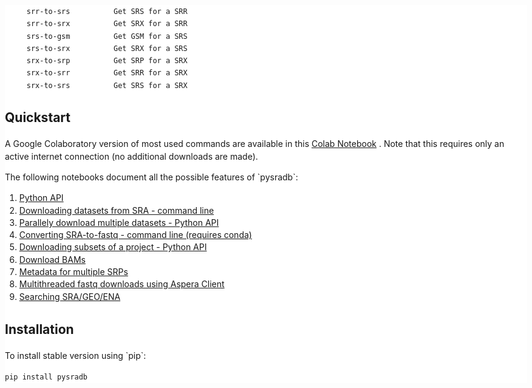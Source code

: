          srr-to-srs          Get SRS for a SRR
         srr-to-srx          Get SRX for a SRR
         srs-to-gsm          Get GSM for a SRS
         srs-to-srx          Get SRX for a SRS
         srx-to-srp          Get SRP for a SRX
         srx-to-srr          Get SRR for a SRX
         srx-to-srs          Get SRS for a SRX

## Quickstart

A Google Colaboratory version of most used commands are available in
this [Colab
Notebook](https://colab.research.google.com/drive/1C60V-jkcNZiaCra_V5iEyFs318jgVoUR)
. Note that this requires only an active internet connection (no
additional downloads are made).

The following notebooks document all the possible features of
\`pysradb\`:

1.  [Python
    API](https://colab.research.google.com/github/saketkc/pysradb/blob/master/notebooks/01.Python-API_demo.ipynb)
2.  [Downloading datasets from SRA - command
    line](https://colab.research.google.com/github/saketkc/pysradb/blob/master/notebooks/02.Commandline_download.ipynb)
3.  [Parallely download multiple datasets - Python
    API](https://colab.research.google.com/github/saketkc/pysradb/blob/master/notebooks/03.ParallelDownload.ipynb)
4.  [Converting SRA-to-fastq - command line (requires
    conda)](https://colab.research.google.com/github/saketkc/pysradb/blob/master/notebooks/04.SRA_to_fastq_conda.ipynb)
5.  [Downloading subsets of a project - Python
    API](https://colab.research.google.com/github/saketkc/pysradb/blob/master/notebooks/05.Downloading_subsets_of_a_project.ipynb)
6.  [Download
    BAMs](https://colab.research.google.com/github/saketkc/pysradb/blob/master/notebooks/06.Download_BAMs.ipynb)
7.  [Metadata for multiple
    SRPs](https://colab.research.google.com/github/saketkc/pysradb/blob/master/notebooks/07.Multiple_SRPs.ipynb)
8.  [Multithreaded fastq downloads using Aspera
    Client](https://colab.research.google.com/github/saketkc/pysradb/blob/master/notebooks/08.pysradb_ascp_multithreaded.ipynb)
9.  [Searching
    SRA/GEO/ENA](https://colab.research.google.com/github/saketkc/pysradb/blob/master/notebooks/09.Query_Search.ipynb)

## Installation

To install stable version using \`pip\`:

```bash
pip install pysradb
```
